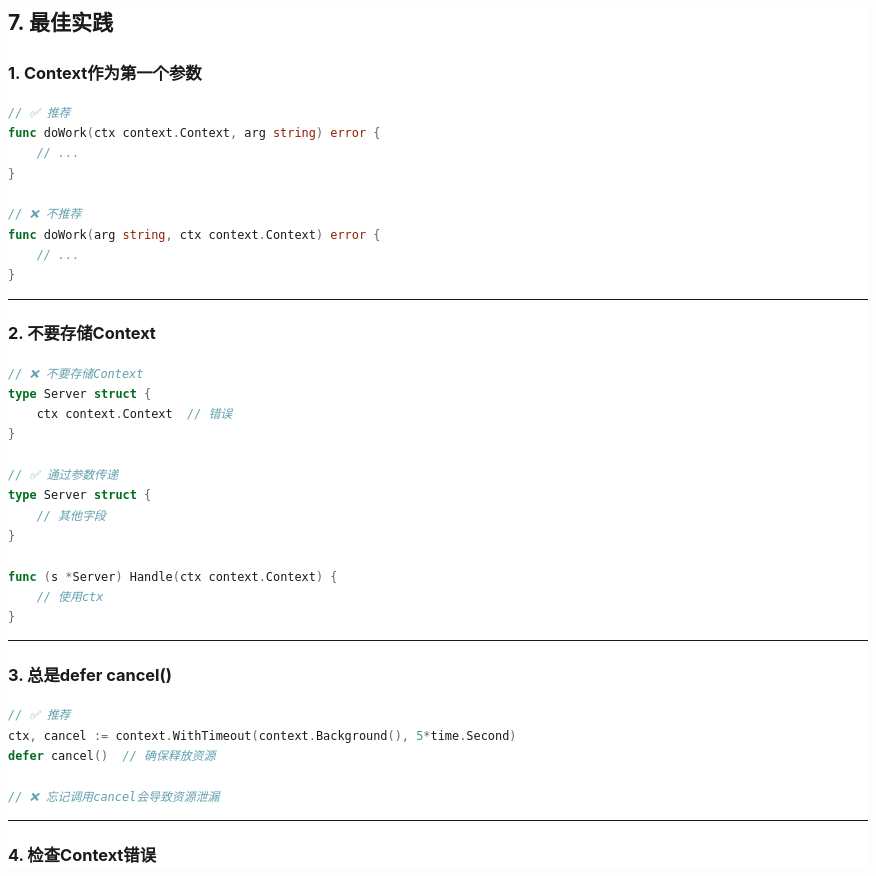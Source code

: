 
## 7. 最佳实践

### 1. Context作为第一个参数

```go
// ✅ 推荐
func doWork(ctx context.Context, arg string) error {
    // ...
}

// ❌ 不推荐
func doWork(arg string, ctx context.Context) error {
    // ...
}
```

---

### 2. 不要存储Context

```go
// ❌ 不要存储Context
type Server struct {
    ctx context.Context  // 错误
}

// ✅ 通过参数传递
type Server struct {
    // 其他字段
}

func (s *Server) Handle(ctx context.Context) {
    // 使用ctx
}
```

---

### 3. 总是defer cancel()

```go
// ✅ 推荐
ctx, cancel := context.WithTimeout(context.Background(), 5*time.Second)
defer cancel()  // 确保释放资源

// ❌ 忘记调用cancel会导致资源泄漏
```

---

### 4. 检查Context错误
